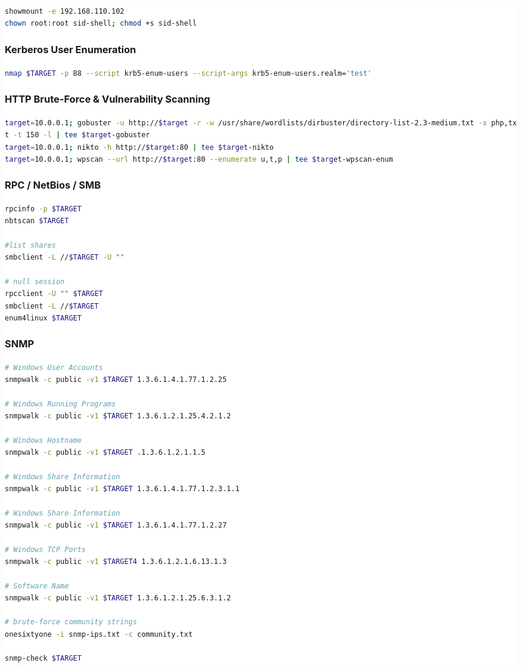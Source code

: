 ```bash
showmount -e 192.168.110.102
chown root:root sid-shell; chmod +s sid-shell
```

### Kerberos User Enumeration

```bash
nmap $TARGET -p 88 --script krb5-enum-users --script-args krb5-enum-users.realm='test'
```

### HTTP Brute-Force & Vulnerability Scanning

```bash
target=10.0.0.1; gobuster -u http://$target -r -w /usr/share/wordlists/dirbuster/directory-list-2.3-medium.txt -x php,txt -t 150 -l | tee $target-gobuster
target=10.0.0.1; nikto -h http://$target:80 | tee $target-nikto
target=10.0.0.1; wpscan --url http://$target:80 --enumerate u,t,p | tee $target-wpscan-enum
```

### RPC / NetBios / SMB

```bash
rpcinfo -p $TARGET
nbtscan $TARGET

#list shares
smbclient -L //$TARGET -U ""

# null session
rpcclient -U "" $TARGET
smbclient -L //$TARGET
enum4linux $TARGET
```

### SNMP

```bash
# Windows User Accounts
snmpwalk -c public -v1 $TARGET 1.3.6.1.4.1.77.1.2.25

# Windows Running Programs
snmpwalk -c public -v1 $TARGET 1.3.6.1.2.1.25.4.2.1.2

# Windows Hostname
snmpwalk -c public -v1 $TARGET .1.3.6.1.2.1.1.5

# Windows Share Information
snmpwalk -c public -v1 $TARGET 1.3.6.1.4.1.77.1.2.3.1.1

# Windows Share Information
snmpwalk -c public -v1 $TARGET 1.3.6.1.4.1.77.1.2.27

# Windows TCP Ports
snmpwalk -c public -v1 $TARGET4 1.3.6.1.2.1.6.13.1.3

# Software Name
snmpwalk -c public -v1 $TARGET 1.3.6.1.2.1.25.6.3.1.2

# brute-force community strings
onesixtyone -i snmp-ips.txt -c community.txt

snmp-check $TARGET
```
